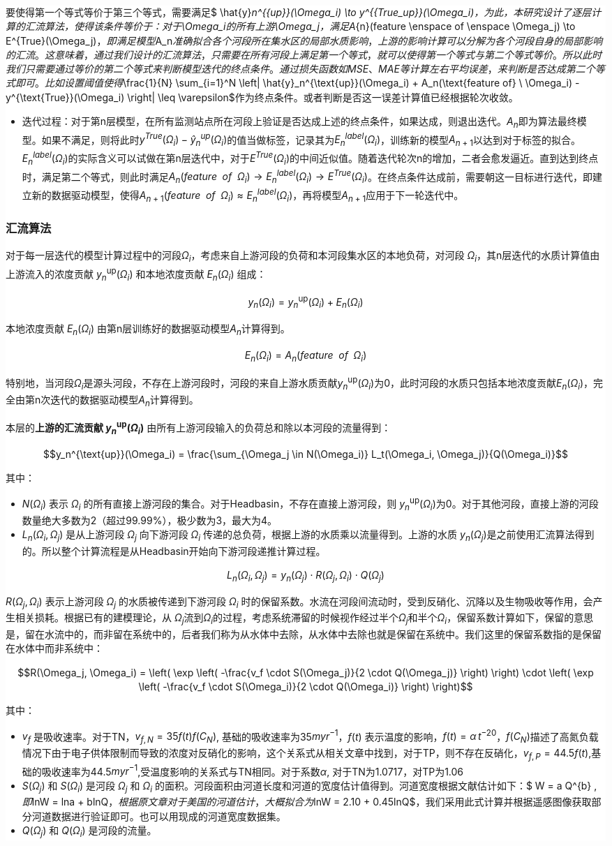 要使得第一个等式等价于第三个等式，需要满足$ \hat{y}_n^{{up}}(\Omega_i) \to y^{{True\_up}}(\Omega_i)$，为此，本研究设计了逐层计算的汇流算法，使得该条件等价于：对于$\Omega_i$的所有上游$\Omega_j$，满足$A_{n}(feature \enspace of \enspace \Omega_j) \to E^{True}(\Omega_j)$，即满足模型$A_n$准确拟合各个河段所在集水区的局部水质影响，上游的影响计算可以分解为各个河段自身的局部影响的汇流。这意味着，通过我们设计的汇流算法，只需要在所有河段上满足第一个等式，就可以使得第一个等式与第二个等式等价。所以此时我们只需要通过等价的第二个等式来判断模型迭代的终点条件。通过损失函数如MSE、MAE等计算左右平均误差，来判断是否达成第二个等式即可。比如设置阈值使得$\frac{1}{N} \sum_{i=1}^N \left\| \hat{y}_n^{\text{up}}(\Omega_i) + A_n(\text{feature of} \ \Omega_i) - y^{\text{True}}(\Omega_i) \right\| \leq \varepsilon$作为终点条件。或者判断是否这一误差计算值已经根据轮次收敛。

- 迭代过程：对于第n层模型，在所有监测站点所在河段上验证是否达成上述的终点条件，如果达成，则退出迭代。$A_n$即为算法最终模型。如果不满足，则将此时$y^{True}(\Omega_i) - \hat{y}_n^{up}(\Omega_i)$的值当做标签，记录其为$E^{label}_{n}(\Omega_i)$，训练新的模型$A_{n+1}$以达到对于标签的拟合。$E^{label}_{n}(\Omega_i)$的实际含义可以试做在第n层迭代中，对于$E^{True}(\Omega_i)$的中间近似值。随着迭代轮次n的增加，二者会愈发逼近。直到达到终点时，满足第二个等式，则此时满足$A_n(feature \enspace of \enspace \Omega_i) \to E^{label}_{n}(\Omega_i) \to E^{True}(\Omega_i)$。在终点条件达成前，需要朝这一目标进行迭代，即建立新的数据驱动模型，使得$A_{n+1}(feature \enspace of \enspace \Omega_i) \approx E^{label}_{n}(\Omega_i)$，再将模型$A_{n+1}$应用于下一轮迭代中。

### 汇流算法

对于每一层迭代的模型计算过程中的河段$\Omega_i$，考虑来自上游河段的负荷和本河段集水区的本地负荷，对河段 $\Omega_i$，其n层迭代的水质计算值由上游流入的浓度贡献 $y_n^{\text{up}}(\Omega_i)$ 和本地浓度贡献 $E_n(\Omega_i)$ 组成：

$$y_n(\Omega_i) = y_n^{\text{up}}(\Omega_i) + E_n(\Omega_i)$$

本地浓度贡献 $E_n(\Omega_i)$ 由第n层训练好的数据驱动模型$A_n$计算得到。

$$E_n(\Omega_i) = A_n(feature \enspace of \enspace \Omega_i)$$

特别地，当河段$\Omega_i$是源头河段，不存在上游河段时，河段的来自上游水质贡献$y_n^{\text{up}}(\Omega_i)$为0，此时河段的水质只包括本地浓度贡献$E_n(\Omega_i)$，完全由第n次迭代的数据驱动模型$A_n$计算得到。

本层的**上游的汇流贡献 $y_n^{\text{up}}(\Omega_i)$** 由所有上游河段输入的负荷总和除以本河段的流量得到：

$$y_n^{\text{up}}(\Omega_i) = \frac{\sum_{\Omega_j \in N(\Omega_i)} L_t(\Omega_i, \Omega_j)}{Q(\Omega_i)}$$

其中：

- $N(\Omega_i)$ 表示 $\Omega_i$ 的所有直接上游河段的集合。对于Headbasin，不存在直接上游河段，则 $y_n^{\text{up}}(\Omega_i)$为0。对于其他河段，直接上游的河段数量绝大多数为2（超过99.99\%），极少数为3，最大为4。
- $L_n(\Omega_i, \Omega_j)$ 是从上游河段 $\Omega_j$ 向下游河段 $\Omega_i$ 传递的总负荷，根据上游的水质乘以流量得到。上游的水质 $y_n(\Omega_j)$是之前使用汇流算法得到的。所以整个计算流程是从Headbasin开始向下游河段递推计算过程。

$$L_n(\Omega_i, \Omega_j) = y_n(\Omega_j) \cdot R(\Omega_j, \Omega_i) \cdot Q(\Omega_j)$$

$R(\Omega_j, \Omega_i)$ 表示上游河段 $\Omega_j$ 的水质被传递到下游河段 $\Omega_i$ 时的保留系数。水流在河段间流动时，受到反硝化、沉降以及生物吸收等作用，会产生相关损耗。根据已有的建模理论，从 $\Omega_j$流到$\Omega_i$的过程，考虑系统滞留的时候视作经过半个$\Omega_j$和半个$\Omega_i$，保留系数计算如下，保留的意思是，留在水流中的，而非留在系统中的，后者我们称为从水体中去除，从水体中去除也就是保留在系统中。我们这里的保留系数指的是保留在水体中而非系统中：

$$R(\Omega_j, \Omega_i) = \left( \exp \left( -\frac{v_f \cdot S(\Omega_j)}{2 \cdot Q(\Omega_j)} \right) \right) \cdot \left( \exp \left( -\frac{v_f \cdot S(\Omega_i)}{2 \cdot Q(\Omega_i)} \right) \right)$$

其中：

- $v_f$ 是吸收速率。对于TN，$v_{f,N} = 35f(t)f(C_N)$, 基础的吸收速率为35$m yr^{-1}$，$f(t)$ 表示温度的影响，$f(t) = \alpha \, t^{-20}$，$f(C_N)$描述了高氮负载情况下由于电子供体限制而导致的浓度对反硝化的影响，这个关系式从相关文章中找到，对于TP，则不存在反硝化，$v_{f,P} = 44.5f(t)$,基础的吸收速率为44.5$m yr^{-1}$,受温度影响的关系式与TN相同。对于系数$\alpha$, 对于TN为1.0717，对TP为1.06
- $S(\Omega_j)$ 和 $S(\Omega_i)$ 是河段 $\Omega_j$ 和 $\Omega_i$ 的面积。河段面积由河道长度和河道的宽度估计值得到。河道宽度根据文献估计如下：$ W = a Q^{b} $,即$lnW = lna + blnQ$，根据原文章对于美国的河道估计，大概拟合为$lnW = 2.10 + 0.45lnQ$，我们采用此式计算并根据遥感图像获取部分河道数据进行验证即可。也可以用现成的河道宽度数据集。
- $Q(\Omega_j)$ 和 $Q(\Omega_i)$ 是河段的流量。
